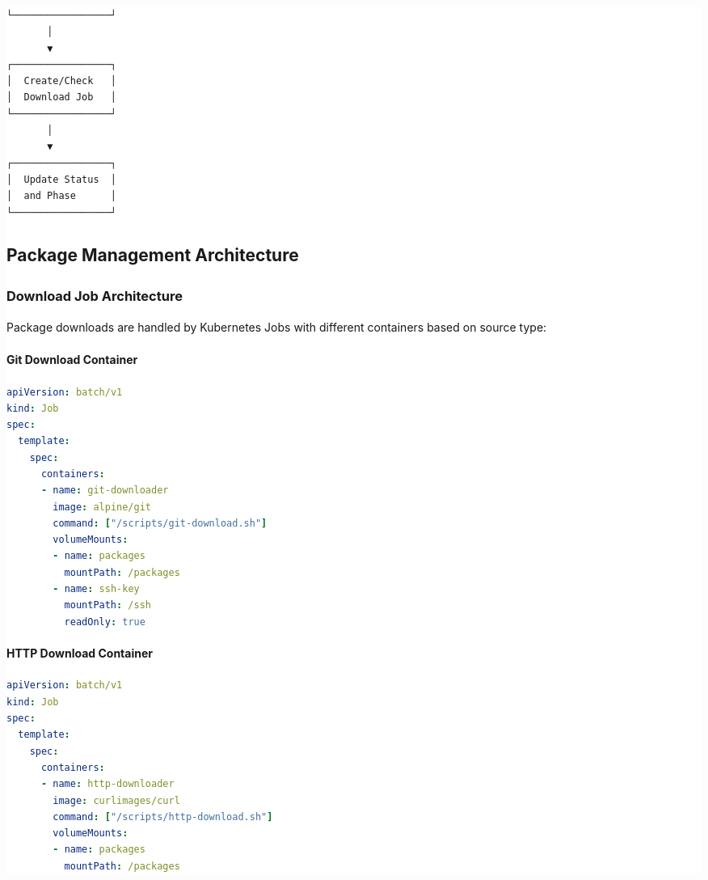 ```
└─────────────────┘
       │
       ▼
┌─────────────────┐
│  Create/Check   │
│  Download Job   │
└─────────────────┘
       │
       ▼
┌─────────────────┐
│  Update Status  │
│  and Phase      │
└─────────────────┘
```

## Package Management Architecture

### Download Job Architecture

Package downloads are handled by Kubernetes Jobs with different containers based on source type:

#### Git Download Container
```yaml
apiVersion: batch/v1
kind: Job
spec:
  template:
    spec:
      containers:
      - name: git-downloader
        image: alpine/git
        command: ["/scripts/git-download.sh"]
        volumeMounts:
        - name: packages
          mountPath: /packages
        - name: ssh-key
          mountPath: /ssh
          readOnly: true
```

#### HTTP Download Container
```yaml
apiVersion: batch/v1
kind: Job
spec:
  template:
    spec:
      containers:
      - name: http-downloader
        image: curlimages/curl
        command: ["/scripts/http-download.sh"]
        volumeMounts:
        - name: packages
          mountPath: /packages
```
